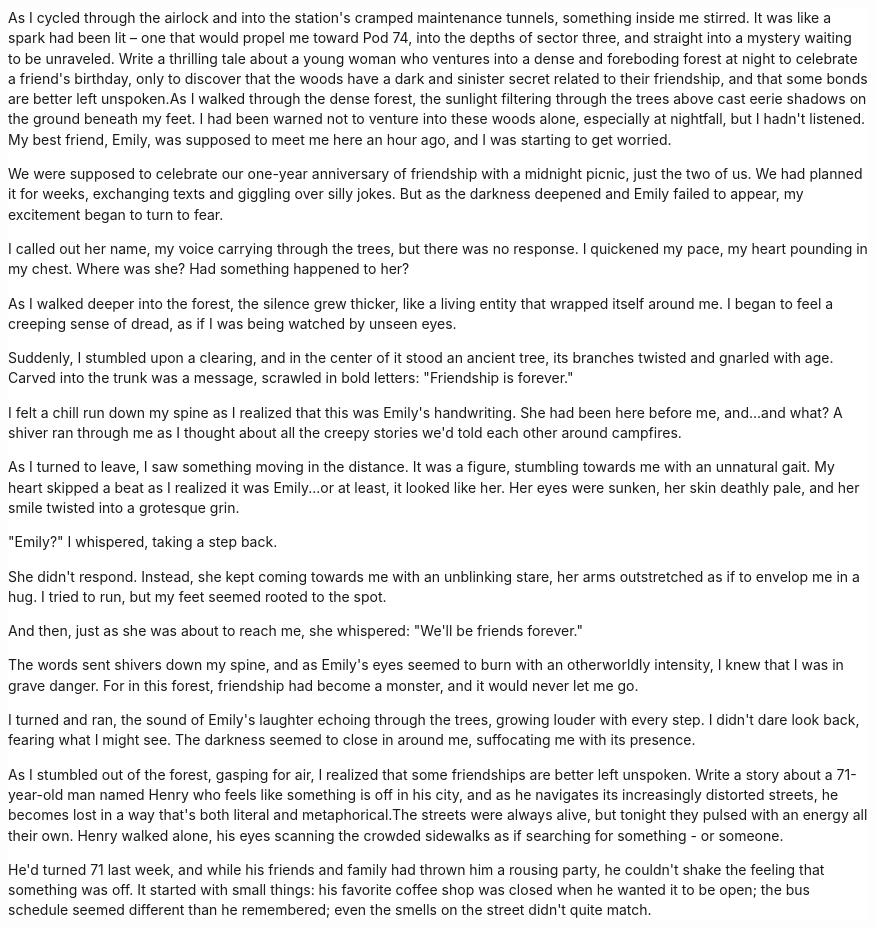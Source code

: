 As I cycled through the airlock and into the station's cramped maintenance tunnels, something inside me stirred. It was like a spark had been lit – one that would propel me toward Pod 74, into the depths of sector three, and straight into a mystery waiting to be unraveled.<end>
Write a thrilling tale about a young woman who ventures into a dense and foreboding forest at night to celebrate a friend's birthday, only to discover that the woods have a dark and sinister secret related to their friendship, and that some bonds are better left unspoken.<start>As I walked through the dense forest, the sunlight filtering through the trees above cast eerie shadows on the ground beneath my feet. I had been warned not to venture into these woods alone, especially at nightfall, but I hadn't listened. My best friend, Emily, was supposed to meet me here an hour ago, and I was starting to get worried.

We were supposed to celebrate our one-year anniversary of friendship with a midnight picnic, just the two of us. We had planned it for weeks, exchanging texts and giggling over silly jokes. But as the darkness deepened and Emily failed to appear, my excitement began to turn to fear.

I called out her name, my voice carrying through the trees, but there was no response. I quickened my pace, my heart pounding in my chest. Where was she? Had something happened to her?

As I walked deeper into the forest, the silence grew thicker, like a living entity that wrapped itself around me. I began to feel a creeping sense of dread, as if I was being watched by unseen eyes.

Suddenly, I stumbled upon a clearing, and in the center of it stood an ancient tree, its branches twisted and gnarled with age. Carved into the trunk was a message, scrawled in bold letters: "Friendship is forever."

I felt a chill run down my spine as I realized that this was Emily's handwriting. She had been here before me, and...and what? A shiver ran through me as I thought about all the creepy stories we'd told each other around campfires.

As I turned to leave, I saw something moving in the distance. It was a figure, stumbling towards me with an unnatural gait. My heart skipped a beat as I realized it was Emily...or at least, it looked like her. Her eyes were sunken, her skin deathly pale, and her smile twisted into a grotesque grin.

"Emily?" I whispered, taking a step back.

She didn't respond. Instead, she kept coming towards me with an unblinking stare, her arms outstretched as if to envelop me in a hug. I tried to run, but my feet seemed rooted to the spot.

And then, just as she was about to reach me, she whispered: "We'll be friends forever."

The words sent shivers down my spine, and as Emily's eyes seemed to burn with an otherworldly intensity, I knew that I was in grave danger. For in this forest, friendship had become a monster, and it would never let me go.

I turned and ran, the sound of Emily's laughter echoing through the trees, growing louder with every step. I didn't dare look back, fearing what I might see. The darkness seemed to close in around me, suffocating me with its presence.

As I stumbled out of the forest, gasping for air, I realized that some friendships are better left unspoken.<end>
Write a story about a 71-year-old man named Henry who feels like something is off in his city, and as he navigates its increasingly distorted streets, he becomes lost in a way that's both literal and metaphorical.<start>The streets were always alive, but tonight they pulsed with an energy all their own. Henry walked alone, his eyes scanning the crowded sidewalks as if searching for something - or someone.

He'd turned 71 last week, and while his friends and family had thrown him a rousing party, he couldn't shake the feeling that something was off. It started with small things: his favorite coffee shop was closed when he wanted it to be open; the bus schedule seemed different than he remembered; even the smells on the street didn't quite match.
